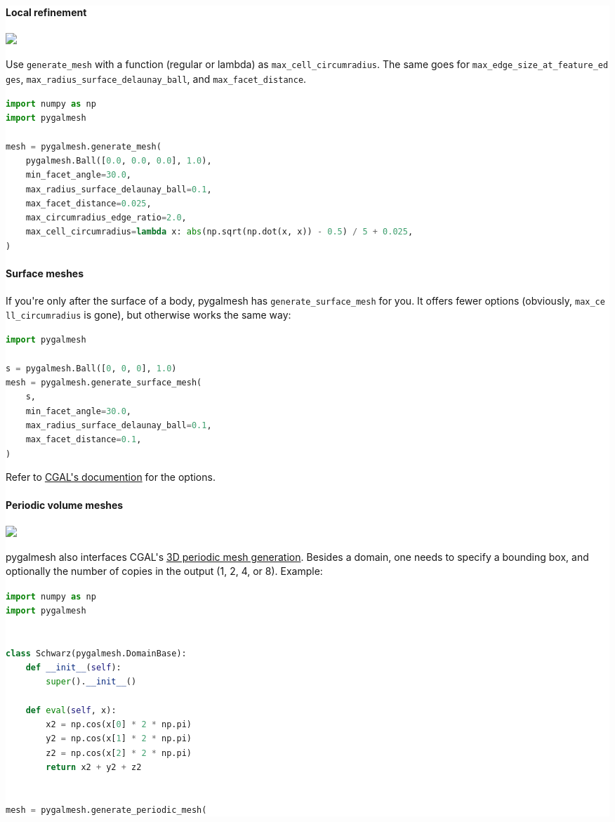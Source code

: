 
#### Local refinement
<img src="https://nschloe.github.io/pygalmesh/ball-local-refinement.png" width="30%">

Use `generate_mesh` with a function (regular or lambda) as `max_cell_circumradius`. The
same goes for `max_edge_size_at_feature_edges`, `max_radius_surface_delaunay_ball`, and
`max_facet_distance`.
```python
import numpy as np
import pygalmesh

mesh = pygalmesh.generate_mesh(
    pygalmesh.Ball([0.0, 0.0, 0.0], 1.0),
    min_facet_angle=30.0,
    max_radius_surface_delaunay_ball=0.1,
    max_facet_distance=0.025,
    max_circumradius_edge_ratio=2.0,
    max_cell_circumradius=lambda x: abs(np.sqrt(np.dot(x, x)) - 0.5) / 5 + 0.025,
)
```

#### Surface meshes

If you're only after the surface of a body, pygalmesh has `generate_surface_mesh` for
you. It offers fewer options (obviously, `max_cell_circumradius` is gone), but otherwise
works the same way:
```python
import pygalmesh

s = pygalmesh.Ball([0, 0, 0], 1.0)
mesh = pygalmesh.generate_surface_mesh(
    s,
    min_facet_angle=30.0,
    max_radius_surface_delaunay_ball=0.1,
    max_facet_distance=0.1,
)
```
Refer to [CGAL's
documention](https://doc.cgal.org/latest/Surface_mesher/index.html) for the
options.

#### Periodic volume meshes
<img src="https://nschloe.github.io/pygalmesh/periodic.png" width="30%">

pygalmesh also interfaces CGAL's [3D periodic
mesh generation](https://doc.cgal.org/latest/Periodic_3_mesh_3/index.html). Besides a
domain, one needs to specify a bounding box, and optionally the number of copies in the
output (1, 2, 4, or 8). Example:
```python
import numpy as np
import pygalmesh


class Schwarz(pygalmesh.DomainBase):
    def __init__(self):
        super().__init__()

    def eval(self, x):
        x2 = np.cos(x[0] * 2 * np.pi)
        y2 = np.cos(x[1] * 2 * np.pi)
        z2 = np.cos(x[2] * 2 * np.pi)
        return x2 + y2 + z2


mesh = pygalmesh.generate_periodic_mesh(
```